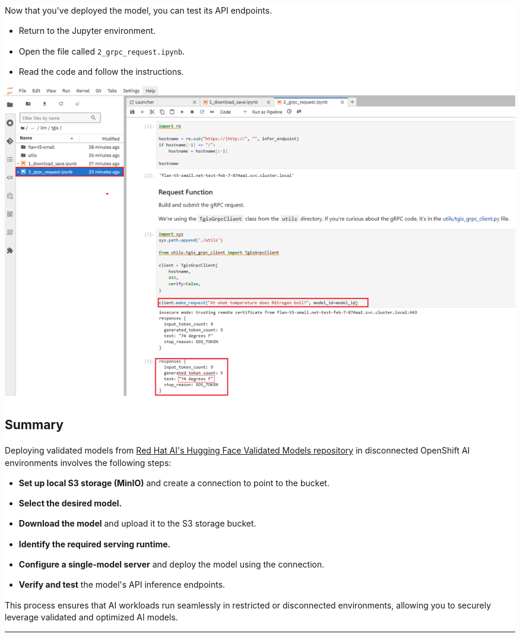 Now that you've deployed the model, you can test its API endpoints.

-   Return to the Jupyter environment.

-   Open the file called `2_grpc_request.ipynb`.

-   Read the code and follow the instructions.

![Jupyter Notebook - notebook-grpc-request](images/wb-notebook-api-request.png)

## Summary

Deploying validated models from
[Red Hat AI's Hugging Face Validated Models repository](https://docs.redhat.com/en/documentation/red_hat_ai_inference_server/3.2/html/validated_models/red_hat_ai_validated_models)
in disconnected OpenShift AI environments involves the following steps:

- **Set up local S3 storage (MinIO)** and create a connection to point to the bucket.

- **Select the desired model.**

- **Download the model** and upload it to the S3 storage bucket.

- **Identify the required serving runtime.**

- **Configure a single-model server** and deploy the model using the connection.

- **Verify and test** the model's API inference endpoints.

This process ensures that AI workloads run seamlessly in restricted or disconnected
environments, allowing you to securely leverage validated and optimized AI models.

---
